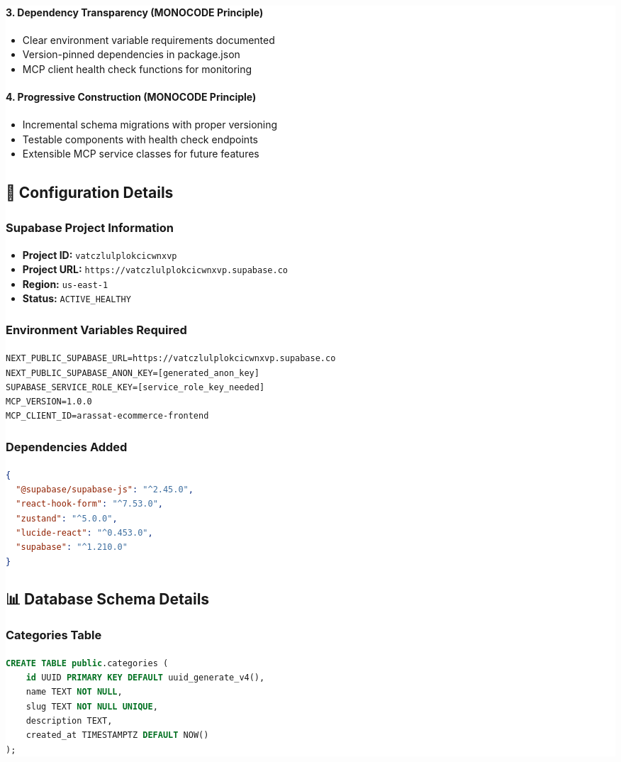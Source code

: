 #### 3. **Dependency Transparency** (MONOCODE Principle)
- Clear environment variable requirements documented
- Version-pinned dependencies in package.json
- MCP client health check functions for monitoring

#### 4. **Progressive Construction** (MONOCODE Principle)
- Incremental schema migrations with proper versioning
- Testable components with health check endpoints
- Extensible MCP service classes for future features

## 🔧 Configuration Details

### Supabase Project Information
- **Project ID:** `vatczlulplokcicwnxvp`
- **Project URL:** `https://vatczlulplokcicwnxvp.supabase.co`
- **Region:** `us-east-1`
- **Status:** `ACTIVE_HEALTHY`

### Environment Variables Required
```env
NEXT_PUBLIC_SUPABASE_URL=https://vatczlulplokcicwnxvp.supabase.co
NEXT_PUBLIC_SUPABASE_ANON_KEY=[generated_anon_key]
SUPABASE_SERVICE_ROLE_KEY=[service_role_key_needed]
MCP_VERSION=1.0.0
MCP_CLIENT_ID=arassat-ecommerce-frontend
```

### Dependencies Added
```json
{
  "@supabase/supabase-js": "^2.45.0",
  "react-hook-form": "^7.53.0",
  "zustand": "^5.0.0",
  "lucide-react": "^0.453.0",
  "supabase": "^1.210.0"
}
```

## 📊 Database Schema Details

### Categories Table
```sql
CREATE TABLE public.categories (
    id UUID PRIMARY KEY DEFAULT uuid_generate_v4(),
    name TEXT NOT NULL,
    slug TEXT NOT NULL UNIQUE,
    description TEXT,
    created_at TIMESTAMPTZ DEFAULT NOW()
);
```
